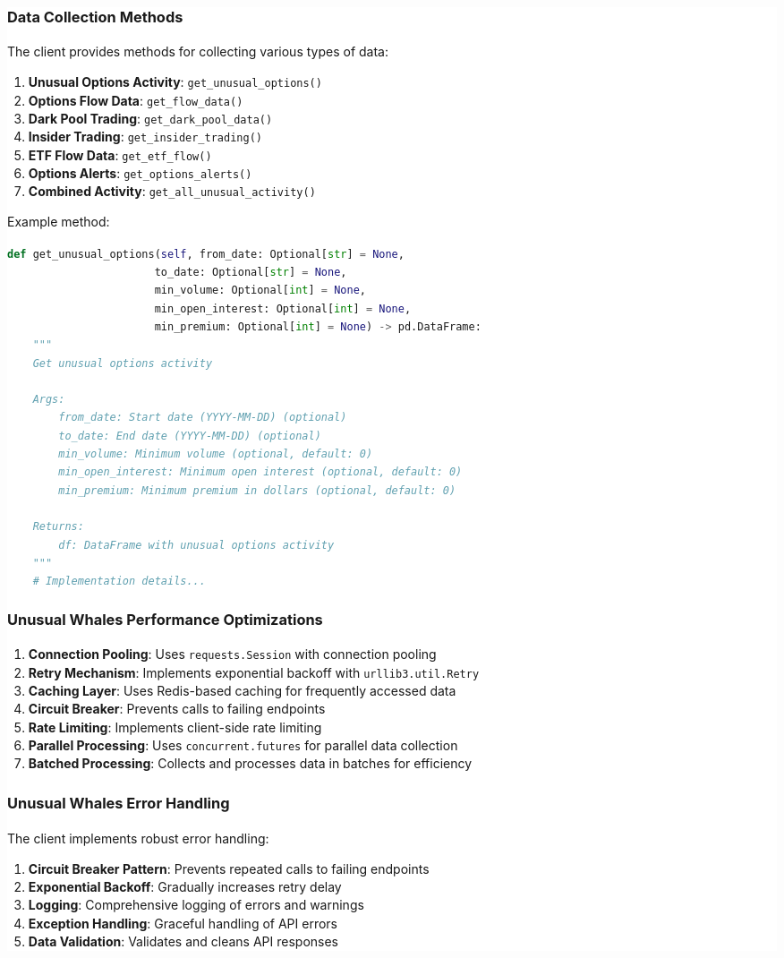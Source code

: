 ### Data Collection Methods

The client provides methods for collecting various types of data:

1. **Unusual Options Activity**: `get_unusual_options()`
2. **Options Flow Data**: `get_flow_data()`
3. **Dark Pool Trading**: `get_dark_pool_data()`
4. **Insider Trading**: `get_insider_trading()`
5. **ETF Flow Data**: `get_etf_flow()`
6. **Options Alerts**: `get_options_alerts()`
7. **Combined Activity**: `get_all_unusual_activity()`

Example method:

```python
def get_unusual_options(self, from_date: Optional[str] = None, 
                       to_date: Optional[str] = None,
                       min_volume: Optional[int] = None,
                       min_open_interest: Optional[int] = None,
                       min_premium: Optional[int] = None) -> pd.DataFrame:
    """
    Get unusual options activity
    
    Args:
        from_date: Start date (YYYY-MM-DD) (optional)
        to_date: End date (YYYY-MM-DD) (optional)
        min_volume: Minimum volume (optional, default: 0)
        min_open_interest: Minimum open interest (optional, default: 0)
        min_premium: Minimum premium in dollars (optional, default: 0)
        
    Returns:
        df: DataFrame with unusual options activity
    """
    # Implementation details...
```

### Unusual Whales Performance Optimizations

1. **Connection Pooling**: Uses `requests.Session` with connection pooling
2. **Retry Mechanism**: Implements exponential backoff with `urllib3.util.Retry`
3. **Caching Layer**: Uses Redis-based caching for frequently accessed data
4. **Circuit Breaker**: Prevents calls to failing endpoints
5. **Rate Limiting**: Implements client-side rate limiting
6. **Parallel Processing**: Uses `concurrent.futures` for parallel data collection
7. **Batched Processing**: Collects and processes data in batches for efficiency

### Unusual Whales Error Handling

The client implements robust error handling:

1. **Circuit Breaker Pattern**: Prevents repeated calls to failing endpoints
2. **Exponential Backoff**: Gradually increases retry delay
3. **Logging**: Comprehensive logging of errors and warnings
4. **Exception Handling**: Graceful handling of API errors
5. **Data Validation**: Validates and cleans API responses
